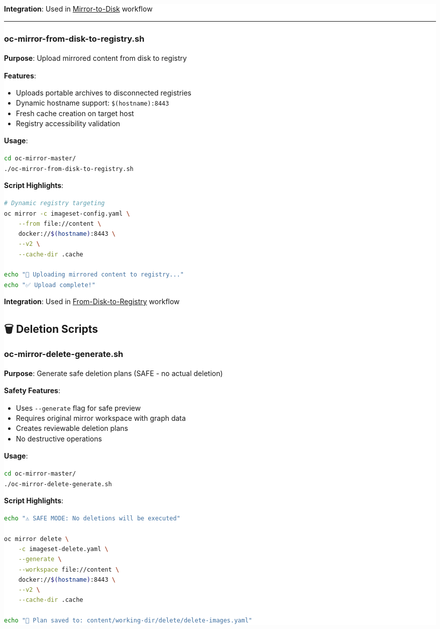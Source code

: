 **Integration**: Used in [Mirror-to-Disk](../flows/10-mirror-to-disk.md) workflow

---

### **oc-mirror-from-disk-to-registry.sh**  
**Purpose**: Upload mirrored content from disk to registry

**Features**:
- Uploads portable archives to disconnected registries
- Dynamic hostname support: `$(hostname):8443`
- Fresh cache creation on target host
- Registry accessibility validation

**Usage**:
```bash
cd oc-mirror-master/
./oc-mirror-from-disk-to-registry.sh
```

**Script Highlights**:
```bash
# Dynamic registry targeting
oc mirror -c imageset-config.yaml \
    --from file://content \
    docker://$(hostname):8443 \
    --v2 \
    --cache-dir .cache

echo "🚀 Uploading mirrored content to registry..."
echo "✅ Upload complete!"
```

**Integration**: Used in [From-Disk-to-Registry](../flows/11-from-disk-to-registry.md) workflow

## 🗑️ **Deletion Scripts**

### **oc-mirror-delete-generate.sh**
**Purpose**: Generate safe deletion plans (SAFE - no actual deletion)

**Safety Features**:
- Uses `--generate` flag for safe preview
- Requires original mirror workspace with graph data
- Creates reviewable deletion plans
- No destructive operations

**Usage**:
```bash
cd oc-mirror-master/
./oc-mirror-delete-generate.sh
```

**Script Highlights**:
```bash
echo "⚠️ SAFE MODE: No deletions will be executed"

oc mirror delete \
    -c imageset-delete.yaml \
    --generate \
    --workspace file://content \
    docker://$(hostname):8443 \
    --v2 \
    --cache-dir .cache

echo "📄 Plan saved to: content/working-dir/delete/delete-images.yaml"
```
